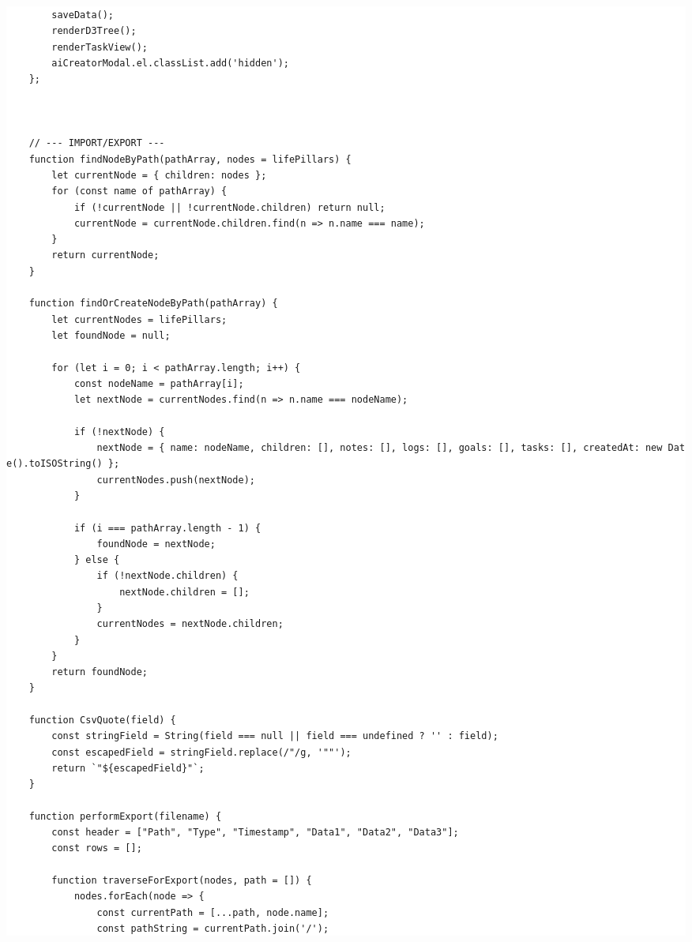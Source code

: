             saveData();
            renderD3Tree();
            renderTaskView();
            aiCreatorModal.el.classList.add('hidden');
        };



        // --- IMPORT/EXPORT ---
        function findNodeByPath(pathArray, nodes = lifePillars) {
            let currentNode = { children: nodes };
            for (const name of pathArray) {
                if (!currentNode || !currentNode.children) return null;
                currentNode = currentNode.children.find(n => n.name === name);
            }
            return currentNode;
        }

        function findOrCreateNodeByPath(pathArray) {
            let currentNodes = lifePillars;
            let foundNode = null;

            for (let i = 0; i < pathArray.length; i++) {
                const nodeName = pathArray[i];
                let nextNode = currentNodes.find(n => n.name === nodeName);

                if (!nextNode) {
                    nextNode = { name: nodeName, children: [], notes: [], logs: [], goals: [], tasks: [], createdAt: new Date().toISOString() };
                    currentNodes.push(nextNode);
                }
                
                if (i === pathArray.length - 1) {
                    foundNode = nextNode;
                } else {
                    if (!nextNode.children) {
                        nextNode.children = [];
                    }
                    currentNodes = nextNode.children;
                }
            }
            return foundNode;
        }
        
        function CsvQuote(field) {
            const stringField = String(field === null || field === undefined ? '' : field);
            const escapedField = stringField.replace(/"/g, '""');
            return `"${escapedField}"`;
        }
        
        function performExport(filename) {
            const header = ["Path", "Type", "Timestamp", "Data1", "Data2", "Data3"];
            const rows = [];

            function traverseForExport(nodes, path = []) {
                nodes.forEach(node => {
                    const currentPath = [...path, node.name];
                    const pathString = currentPath.join('/');
                    